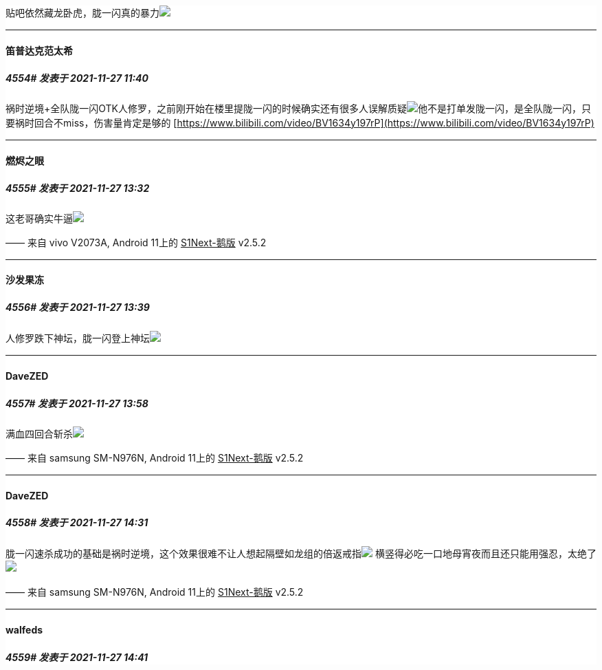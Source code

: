 贴吧依然藏龙卧虎，胧一闪真的暴力<img src="https://static.saraba1st.com/image/smiley/face2017/077.png" referrerpolicy="no-referrer">

*****

####  笛普达克范太希  
##### 4554#       发表于 2021-11-27 11:40

祸时逆境+全队陇一闪OTK人修罗，之前刚开始在楼里提陇一闪的时候确实还有很多人误解质疑<img src="https://static.saraba1st.com/image/smiley/face2017/067.png" referrerpolicy="no-referrer">他不是打单发陇一闪，是全队陇一闪，只要祸时回合不miss，伤害量肯定是够的
[https://www.bilibili.com/video/BV1634y197rP](https://www.bilibili.com/video/BV1634y197rP)



*****

####  燃烬之眼  
##### 4555#       发表于 2021-11-27 13:32

这老哥确实牛逼<img src="https://static.saraba1st.com/image/smiley/face2017/040.png" referrerpolicy="no-referrer">

—— 来自 vivo V2073A, Android 11上的 [S1Next-鹅版](https://github.com/ykrank/S1-Next/releases) v2.5.2

*****

####  沙发果冻  
##### 4556#       发表于 2021-11-27 13:39

人修罗跌下神坛，胧一闪登上神坛<img src="https://static.saraba1st.com/image/smiley/face2017/068.png" referrerpolicy="no-referrer">



*****

####  DaveZED  
##### 4557#       发表于 2021-11-27 13:58

满血四回合斩杀<img src="https://static.saraba1st.com/image/smiley/face2017/068.png" referrerpolicy="no-referrer">

—— 来自 samsung SM-N976N, Android 11上的 [S1Next-鹅版](https://github.com/ykrank/S1-Next/releases) v2.5.2



*****

####  DaveZED  
##### 4558#       发表于 2021-11-27 14:31

胧一闪速杀成功的基础是祸时逆境，这个效果很难不让人想起隔壁如龙组的倍返戒指<img src="https://static.saraba1st.com/image/smiley/face2017/068.png" referrerpolicy="no-referrer">
横竖得必吃一口地母宵夜而且还只能用强忍，太绝了<img src="https://static.saraba1st.com/image/smiley/face2017/057.png" referrerpolicy="no-referrer">

—— 来自 samsung SM-N976N, Android 11上的 [S1Next-鹅版](https://github.com/ykrank/S1-Next/releases) v2.5.2

*****

####  walfeds  
##### 4559#       发表于 2021-11-27 14:41
